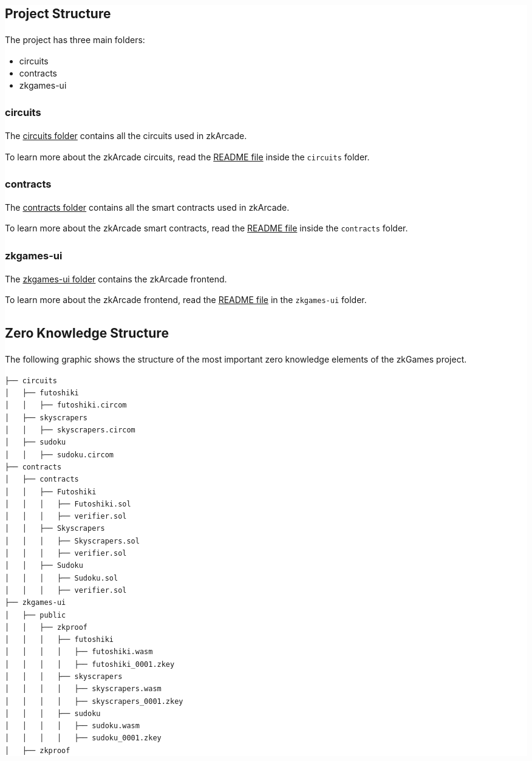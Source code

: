 ## Project Structure

The project has three main folders:

- circuits
- contracts
- zkgames-ui

### circuits

The [circuits folder](/circuits/) contains all the circuits used in zkArcade.

To learn more about the zkArcade circuits, read the [README file](/circuits/README.md) inside the `circuits` folder.

### contracts

The [contracts folder](/contracts/) contains all the smart contracts used in zkArcade.

To learn more about the zkArcade smart contracts, read the [README file](/contracts/README.md) inside the `contracts` folder.

### zkgames-ui

The [zkgames-ui folder](/zkgames-ui/) contains the zkArcade frontend.

To learn more about the zkArcade frontend, read the [README file](/zkgames-ui/README.md) in the `zkgames-ui` folder.

## Zero Knowledge Structure

The following graphic shows the structure of the most important zero knowledge elements of the zkGames project.

```text
├── circuits
│   ├── futoshiki
│   │   ├── futoshiki.circom
│   ├── skyscrapers
│   │   ├── skyscrapers.circom
│   ├── sudoku
│   │   ├── sudoku.circom
├── contracts
│   ├── contracts
│   │   ├── Futoshiki
│   │   │   ├── Futoshiki.sol
│   │   │   ├── verifier.sol
│   │   ├── Skyscrapers
│   │   │   ├── Skyscrapers.sol
│   │   │   ├── verifier.sol
│   │   ├── Sudoku
│   │   │   ├── Sudoku.sol
│   │   │   ├── verifier.sol
├── zkgames-ui
│   ├── public
│   │   ├── zkproof
│   │   │   ├── futoshiki
│   │   │   │   ├── futoshiki.wasm
│   │   │   │   ├── futoshiki_0001.zkey
│   │   │   ├── skyscrapers
│   │   │   │   ├── skyscrapers.wasm
│   │   │   │   ├── skyscrapers_0001.zkey
│   │   │   ├── sudoku
│   │   │   │   ├── sudoku.wasm
│   │   │   │   ├── sudoku_0001.zkey
│   ├── zkproof
```